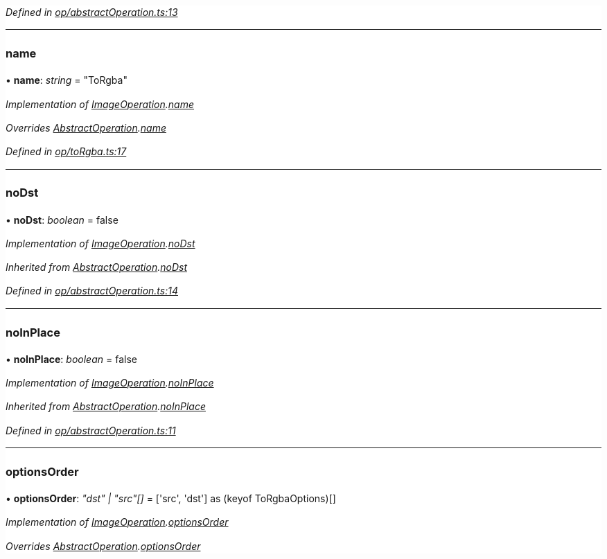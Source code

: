 *Defined in [op/abstractOperation.ts:13](https://github.com/cancerberoSgx/mirada/blob/3544b58/ojos/src/op/abstractOperation.ts#L13)*

___

###  name

• **name**: *string* = "ToRgba"

*Implementation of [ImageOperation](../interfaces/_op_types_.imageoperation.md).[name](../interfaces/_op_types_.imageoperation.md#name)*

*Overrides [AbstractOperation](_op_abstractoperation_.abstractoperation.md).[name](_op_abstractoperation_.abstractoperation.md#abstract-name)*

*Defined in [op/toRgba.ts:17](https://github.com/cancerberoSgx/mirada/blob/3544b58/ojos/src/op/toRgba.ts#L17)*

___

###  noDst

• **noDst**: *boolean* = false

*Implementation of [ImageOperation](../interfaces/_op_types_.imageoperation.md).[noDst](../interfaces/_op_types_.imageoperation.md#nodst)*

*Inherited from [AbstractOperation](_op_abstractoperation_.abstractoperation.md).[noDst](_op_abstractoperation_.abstractoperation.md#nodst)*

*Defined in [op/abstractOperation.ts:14](https://github.com/cancerberoSgx/mirada/blob/3544b58/ojos/src/op/abstractOperation.ts#L14)*

___

###  noInPlace

• **noInPlace**: *boolean* = false

*Implementation of [ImageOperation](../interfaces/_op_types_.imageoperation.md).[noInPlace](../interfaces/_op_types_.imageoperation.md#noinplace)*

*Inherited from [AbstractOperation](_op_abstractoperation_.abstractoperation.md).[noInPlace](_op_abstractoperation_.abstractoperation.md#noinplace)*

*Defined in [op/abstractOperation.ts:11](https://github.com/cancerberoSgx/mirada/blob/3544b58/ojos/src/op/abstractOperation.ts#L11)*

___

###  optionsOrder

• **optionsOrder**: *"dst" | "src"[]* =  ['src', 'dst'] as (keyof ToRgbaOptions)[]

*Implementation of [ImageOperation](../interfaces/_op_types_.imageoperation.md).[optionsOrder](../interfaces/_op_types_.imageoperation.md#optional-optionsorder)*

*Overrides [AbstractOperation](_op_abstractoperation_.abstractoperation.md).[optionsOrder](_op_abstractoperation_.abstractoperation.md#optional-optionsorder)*
